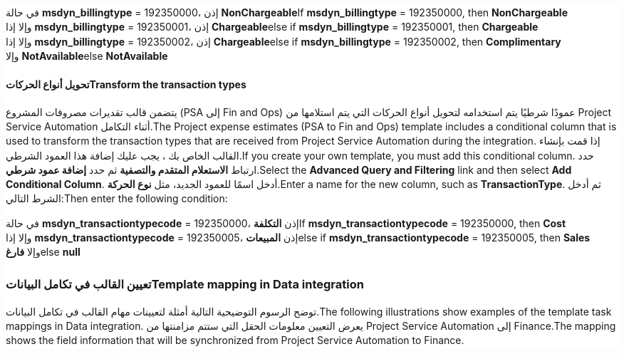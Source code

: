 <span data-ttu-id="9cfa2-202">في حالة **msdyn\_billingtype** = 192350000، إذن **NonChargeable**</span><span class="sxs-lookup"><span data-stu-id="9cfa2-202">If **msdyn\_billingtype** = 192350000, then **NonChargeable**</span></span>  
<span data-ttu-id="9cfa2-203">وإلا إذا **msdyn\_billingtype** = 192350001، إذن **Chargeable**</span><span class="sxs-lookup"><span data-stu-id="9cfa2-203">else if **msdyn\_billingtype** = 192350001, then **Chargeable**</span></span>  
<span data-ttu-id="9cfa2-204">وإلا إذا **msdyn\_billingtype** = 192350002، إذن **Chargeable**</span><span class="sxs-lookup"><span data-stu-id="9cfa2-204">else if **msdyn\_billingtype** = 192350002, then **Complimentary**</span></span>  
<span data-ttu-id="9cfa2-205">وإلا **NotAvailable**</span><span class="sxs-lookup"><span data-stu-id="9cfa2-205">else **NotAvailable**</span></span>

#### <a name="transform-the-transaction-types"></a><span data-ttu-id="9cfa2-206">تحويل أنواع الحركات</span><span class="sxs-lookup"><span data-stu-id="9cfa2-206">Transform the transaction types</span></span>

<span data-ttu-id="9cfa2-207">يتضمن قالب تقديرات مصروفات المشروع (PSA إلى Fin and Ops) عمودًا شرطيًا يتم استخدامه لتحويل أنواع الحركات التي يتم استلامها من Project Service Automation أثناء التكامل.</span><span class="sxs-lookup"><span data-stu-id="9cfa2-207">The Project expense estimates (PSA to Fin and Ops) template includes a conditional column that is used to transform the transaction types that are received from Project Service Automation during the integration.</span></span> <span data-ttu-id="9cfa2-208">إذا قمت بإنشاء القالب الخاص بك ، يجب عليك إضافة هذا العمود الشرطي.</span><span class="sxs-lookup"><span data-stu-id="9cfa2-208">If you create your own template, you must add this conditional column.</span></span> <span data-ttu-id="9cfa2-209">حدد ارتباط **الاستعلام المتقدم والتصفية** ثم حدد **إضافة عمود شرطي**.</span><span class="sxs-lookup"><span data-stu-id="9cfa2-209">Select the **Advanced Query and Filtering** link and then select **Add Conditional Column**.</span></span> <span data-ttu-id="9cfa2-210">أدخل اسمًا للعمود الجديد، مثل **نوع الحركة**.</span><span class="sxs-lookup"><span data-stu-id="9cfa2-210">Enter a name for the new column, such as **TransactionType**.</span></span> <span data-ttu-id="9cfa2-211">ثم أدخل الشرط التالي:</span><span class="sxs-lookup"><span data-stu-id="9cfa2-211">Then enter the following condition:</span></span>

<span data-ttu-id="9cfa2-212">في حالة **msdyn\_transactiontypecode** = 192350000، إذن **التكلفة**</span><span class="sxs-lookup"><span data-stu-id="9cfa2-212">If **msdyn\_transactiontypecode** = 192350000, then **Cost**</span></span>  
<span data-ttu-id="9cfa2-213">وإلا إذا **msdyn\_transactiontypecode** = 192350005، إذن **المبيعات**</span><span class="sxs-lookup"><span data-stu-id="9cfa2-213">else if **msdyn\_transactiontypecode** = 192350005, then **Sales**</span></span>  
<span data-ttu-id="9cfa2-214">وإلا **فارغ**</span><span class="sxs-lookup"><span data-stu-id="9cfa2-214">else **null**</span></span>

### <a name="template-mapping-in-data-integration"></a><span data-ttu-id="9cfa2-215">تعيين القالب في تكامل البيانات</span><span class="sxs-lookup"><span data-stu-id="9cfa2-215">Template mapping in Data integration</span></span>

<span data-ttu-id="9cfa2-216">توضح الرسوم التوضيحية التالية أمثلة لتعيينات مهام القالب في تكامل البيانات.</span><span class="sxs-lookup"><span data-stu-id="9cfa2-216">The following illustrations show examples of the template task mappings in Data integration.</span></span> <span data-ttu-id="9cfa2-217">يعرض التعيين معلومات الحقل التي ستتم مزامنتها من Project Service Automation إلى Finance.</span><span class="sxs-lookup"><span data-stu-id="9cfa2-217">The mapping shows the field information that will be synchronized from Project Service Automation to Finance.</span></span>
